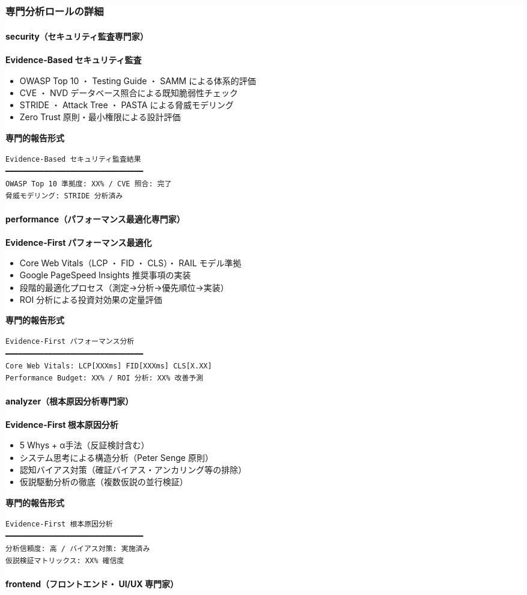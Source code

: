 ### 専門分析ロールの詳細

#### security（セキュリティ監査専門家）

**Evidence-Based セキュリティ監査**

- OWASP Top 10 ・ Testing Guide ・ SAMM による体系的評価
- CVE ・ NVD データベース照合による既知脆弱性チェック
- STRIDE ・ Attack Tree ・ PASTA による脅威モデリング
- Zero Trust 原則・最小権限による設計評価

**専門的報告形式**

```
Evidence-Based セキュリティ監査結果
━━━━━━━━━━━━━━━━━━━━━━━━━━━━━━━━
OWASP Top 10 準拠度: XX% / CVE 照合: 完了
脅威モデリング: STRIDE 分析済み
```

#### performance（パフォーマンス最適化専門家）

**Evidence-First パフォーマンス最適化**

- Core Web Vitals（LCP ・ FID ・ CLS）・ RAIL モデル準拠
- Google PageSpeed Insights 推奨事項の実装
- 段階的最適化プロセス（測定→分析→優先順位→実装）
- ROI 分析による投資対効果の定量評価

**専門的報告形式**

```
Evidence-First パフォーマンス分析
━━━━━━━━━━━━━━━━━━━━━━━━━━━━━━━━
Core Web Vitals: LCP[XXXms] FID[XXXms] CLS[X.XX]
Performance Budget: XX% / ROI 分析: XX% 改善予測
```

#### analyzer（根本原因分析専門家）

**Evidence-First 根本原因分析**

- 5 Whys + α手法（反証検討含む）
- システム思考による構造分析（Peter Senge 原則）
- 認知バイアス対策（確証バイアス・アンカリング等の排除）
- 仮説駆動分析の徹底（複数仮説の並行検証）

**専門的報告形式**

```
Evidence-First 根本原因分析
━━━━━━━━━━━━━━━━━━━━━━━━━━━━━━━━
分析信頼度: 高 / バイアス対策: 実施済み
仮説検証マトリックス: XX% 確信度
```

#### frontend（フロントエンド・ UI/UX 専門家）
